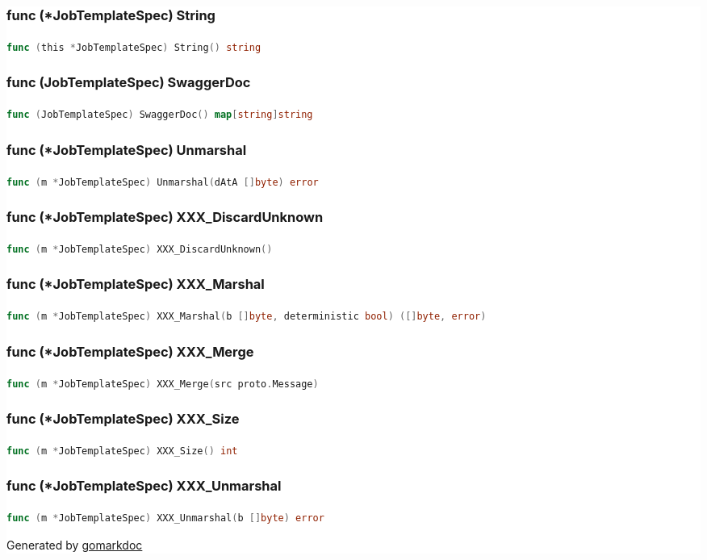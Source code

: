 ### func \(\*JobTemplateSpec\) String

```go
func (this *JobTemplateSpec) String() string
```

### func \(JobTemplateSpec\) SwaggerDoc

```go
func (JobTemplateSpec) SwaggerDoc() map[string]string
```

### func \(\*JobTemplateSpec\) Unmarshal

```go
func (m *JobTemplateSpec) Unmarshal(dAtA []byte) error
```

### func \(\*JobTemplateSpec\) XXX\_DiscardUnknown

```go
func (m *JobTemplateSpec) XXX_DiscardUnknown()
```

### func \(\*JobTemplateSpec\) XXX\_Marshal

```go
func (m *JobTemplateSpec) XXX_Marshal(b []byte, deterministic bool) ([]byte, error)
```

### func \(\*JobTemplateSpec\) XXX\_Merge

```go
func (m *JobTemplateSpec) XXX_Merge(src proto.Message)
```

### func \(\*JobTemplateSpec\) XXX\_Size

```go
func (m *JobTemplateSpec) XXX_Size() int
```

### func \(\*JobTemplateSpec\) XXX\_Unmarshal

```go
func (m *JobTemplateSpec) XXX_Unmarshal(b []byte) error
```



Generated by [gomarkdoc](<https://github.com/princjef/gomarkdoc>)
